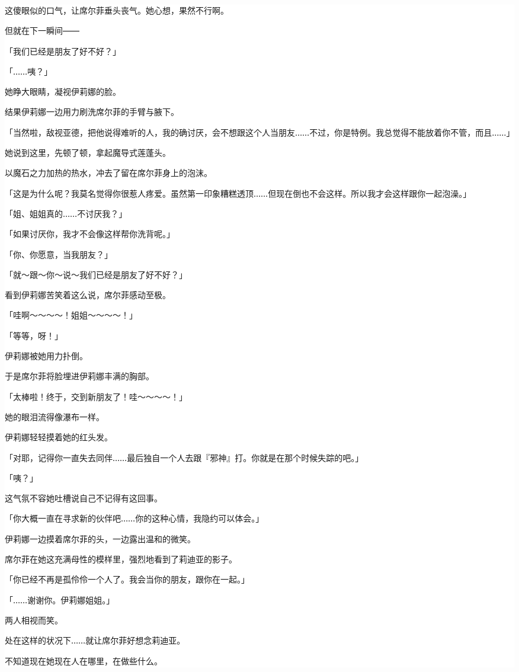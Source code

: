 这傻眼似的口气，让席尔菲垂头丧气。她心想，果然不行啊。

但就在下一瞬间——

「我们已经是朋友了好不好？」

「……咦？」

她睁大眼睛，凝视伊莉娜的脸。

结果伊莉娜一边用力刷洗席尔菲的手臂与腋下。

「当然啦，敌视亚德，把他说得难听的人，我的确讨厌，会不想跟这个人当朋友……不过，你是特例。我总觉得不能放着你不管，而且……」

她说到这里，先顿了顿，拿起魔导式莲蓬头。

以魔石之力加热的热水，冲去了留在席尔菲身上的泡沫。

「这是为什么呢？我莫名觉得你很惹人疼爱。虽然第一印象糟糕透顶……但现在倒也不会这样。所以我才会这样跟你一起泡澡。」

「姐、姐姐真的……不讨厌我？」

「如果讨厌你，我才不会像这样帮你洗背呢。」

「你、你愿意，当我朋友？」

「就～跟～你～说～我们已经是朋友了好不好？」

看到伊莉娜苦笑着这么说，席尔菲感动至极。

「哇啊～～～～！姐姐～～～～！」

「等等，呀！」

伊莉娜被她用力扑倒。

于是席尔菲将脸埋进伊莉娜丰满的胸部。

「太棒啦！终于，交到新朋友了！哇～～～～！」

她的眼泪流得像瀑布一样。

伊莉娜轻轻摸着她的红头发。

「对耶，记得你一直失去同伴……最后独自一个人去跟『邪神』打。你就是在那个时候失踪的吧。」

「咦？」

这气氛不容她吐槽说自己不记得有这回事。

「你大概一直在寻求新的伙伴吧……你的这种心情，我隐约可以体会。」

伊莉娜一边摸着席尔菲的头，一边露出温和的微笑。

席尔菲在她这充满母性的模样里，强烈地看到了莉迪亚的影子。

「你已经不再是孤伶伶一个人了。我会当你的朋友，跟你在一起。」

「……谢谢你。伊莉娜姐姐。」

两人相视而笑。

处在这样的状况下……就让席尔菲好想念莉迪亚。

不知道现在她现在人在哪里，在做些什么。
